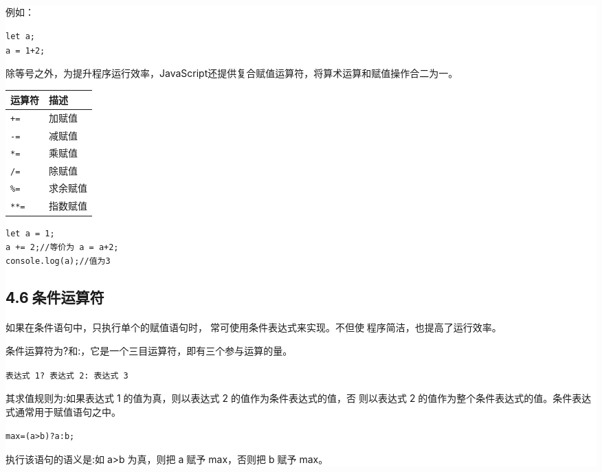 例如：

```
let a;
a = 1+2;
```

除等号之外，为提升程序运行效率，JavaScript还提供复合赋值运算符，将算术运算和赋值操作合二为一。


| 运算符| 描述|
| :--- | :--- |
|`+=`|加赋值|
|`-=`|减赋值|
|`*=`|乘赋值|
|`/=`|除赋值|
|`%=`|求余赋值|
|`**=`|指数赋值|

```
let a = 1;
a += 2;//等价为 a = a+2;
console.log(a);//值为3
```

## 4.6 条件运算符

如果在条件语句中，只执行单个的赋值语句时， 常可使用条件表达式来实现。不但使 程序简洁，也提高了运行效率。

条件运算符为?和:，它是一个三目运算符，即有三个参与运算的量。

`表达式 1? 表达式 2: 表达式 3`

其求值规则为:如果表达式 1 的值为真，则以表达式 2 的值作为条件表达式的值，否 则以表达式 2 的值作为整个条件表达式的值。条件表达式通常用于赋值语句之中。

`max=(a>b)?a:b;`

执行该语句的语义是:如 a>b 为真，则把 a 赋予 max，否则把 b 赋予 max。





